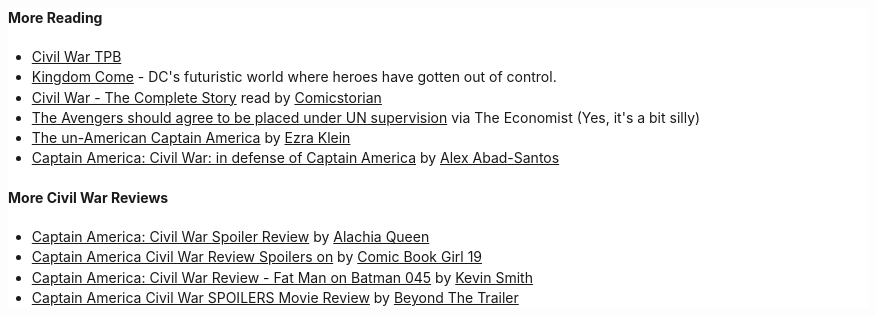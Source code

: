 #### More Reading

* [Civil War TPB](http://amzn.to/24HiOVg)
* [Kingdom Come](http://amzn.to/1T8ffSE) - DC's futuristic world where heroes have gotten out of control.
* [Civil War - The Complete Story](https://www.youtube.com/watch?v=Ed8UZprDgkw) read by [Comicstorian](https://www.youtube.com/user/comicstorian)
* [The Avengers should agree to be placed under UN supervision](http://www.economist.com/news/diversions/21698458-avengers-should-agree-be-placed-under-un-supervision) via The Economist (Yes, it's a bit silly)
* [The un-American Captain America](http://www.vox.com/2016/5/18/11692644/unamerican-captain-america-civil-war) by [Ezra Klein](http://www.vox.com/authors/ezra-klein)
* [Captain America: Civil War: in defense of Captain America](http://www.vox.com/2016/5/19/11700560/captain-america-civil-war-defense-captain-america) by [Alex Abad-Santos](http://www.vox.com/authors/alex-abad-santos)

#### More Civil War Reviews

* [Captain America: Civil War  Spoiler Review](https://www.youtube.com/watch?v=xynTpvaRdKA) by [Alachia Queen](https://www.youtube.com/user/queenalachia)
* [Captain America Civil War Review  Spoilers on](https://www.youtube.com/watch?v=B5SeGu3Udn8) by [Comic Book Girl 19](https://www.youtube.com/user/comicbookgirl19)
* [Captain America: Civil War Review - Fat Man on Batman 045](https://www.youtube.com/watch?v=LDAlnewl1A4) by [Kevin Smith](https://www.youtube.com/user/KevinSmith37)
* [Captain America Civil War SPOILERS Movie Review](https://www.youtube.com/watch?v=NZ2284zr5uw) by [Beyond The Trailer](https://www.youtube.com/user/BeyondTheTrailer)